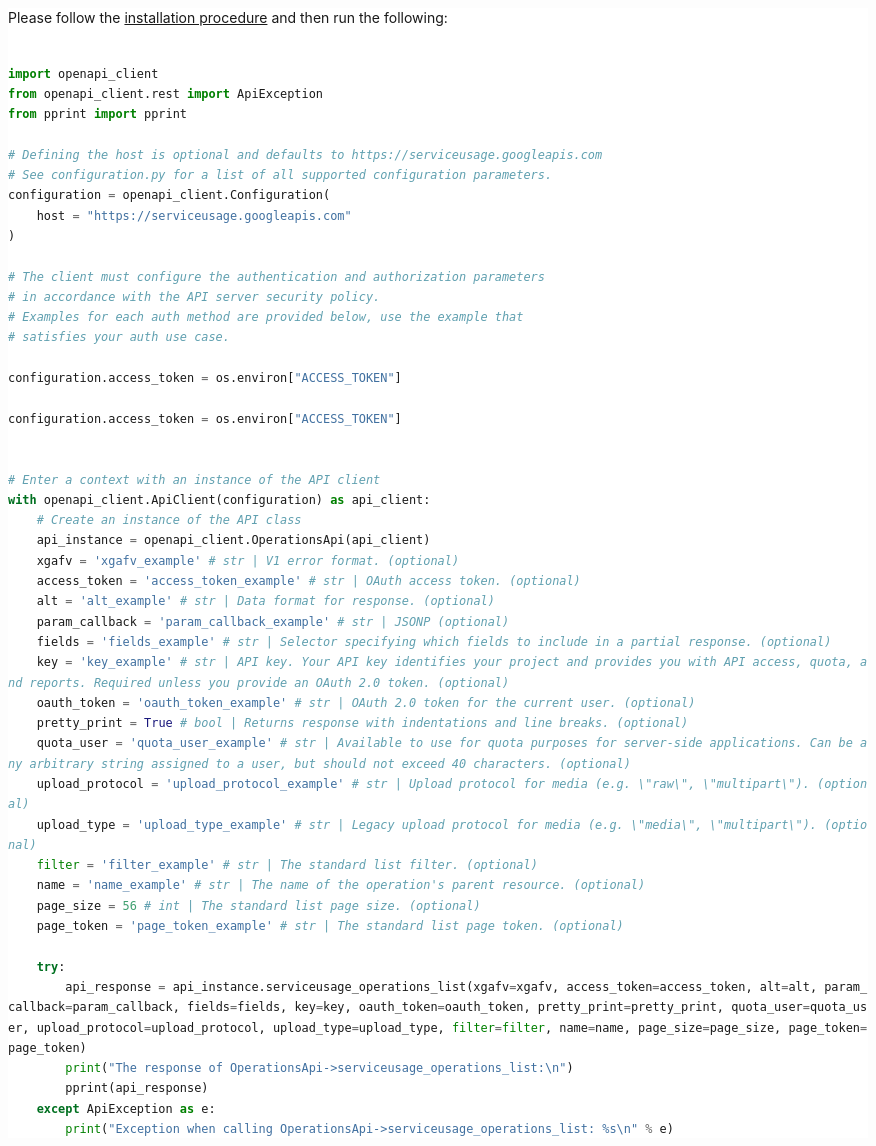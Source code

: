 Please follow the [installation procedure](#installation--usage) and then run the following:

```python

import openapi_client
from openapi_client.rest import ApiException
from pprint import pprint

# Defining the host is optional and defaults to https://serviceusage.googleapis.com
# See configuration.py for a list of all supported configuration parameters.
configuration = openapi_client.Configuration(
    host = "https://serviceusage.googleapis.com"
)

# The client must configure the authentication and authorization parameters
# in accordance with the API server security policy.
# Examples for each auth method are provided below, use the example that
# satisfies your auth use case.

configuration.access_token = os.environ["ACCESS_TOKEN"]

configuration.access_token = os.environ["ACCESS_TOKEN"]


# Enter a context with an instance of the API client
with openapi_client.ApiClient(configuration) as api_client:
    # Create an instance of the API class
    api_instance = openapi_client.OperationsApi(api_client)
    xgafv = 'xgafv_example' # str | V1 error format. (optional)
    access_token = 'access_token_example' # str | OAuth access token. (optional)
    alt = 'alt_example' # str | Data format for response. (optional)
    param_callback = 'param_callback_example' # str | JSONP (optional)
    fields = 'fields_example' # str | Selector specifying which fields to include in a partial response. (optional)
    key = 'key_example' # str | API key. Your API key identifies your project and provides you with API access, quota, and reports. Required unless you provide an OAuth 2.0 token. (optional)
    oauth_token = 'oauth_token_example' # str | OAuth 2.0 token for the current user. (optional)
    pretty_print = True # bool | Returns response with indentations and line breaks. (optional)
    quota_user = 'quota_user_example' # str | Available to use for quota purposes for server-side applications. Can be any arbitrary string assigned to a user, but should not exceed 40 characters. (optional)
    upload_protocol = 'upload_protocol_example' # str | Upload protocol for media (e.g. \"raw\", \"multipart\"). (optional)
    upload_type = 'upload_type_example' # str | Legacy upload protocol for media (e.g. \"media\", \"multipart\"). (optional)
    filter = 'filter_example' # str | The standard list filter. (optional)
    name = 'name_example' # str | The name of the operation's parent resource. (optional)
    page_size = 56 # int | The standard list page size. (optional)
    page_token = 'page_token_example' # str | The standard list page token. (optional)

    try:
        api_response = api_instance.serviceusage_operations_list(xgafv=xgafv, access_token=access_token, alt=alt, param_callback=param_callback, fields=fields, key=key, oauth_token=oauth_token, pretty_print=pretty_print, quota_user=quota_user, upload_protocol=upload_protocol, upload_type=upload_type, filter=filter, name=name, page_size=page_size, page_token=page_token)
        print("The response of OperationsApi->serviceusage_operations_list:\n")
        pprint(api_response)
    except ApiException as e:
        print("Exception when calling OperationsApi->serviceusage_operations_list: %s\n" % e)

```
